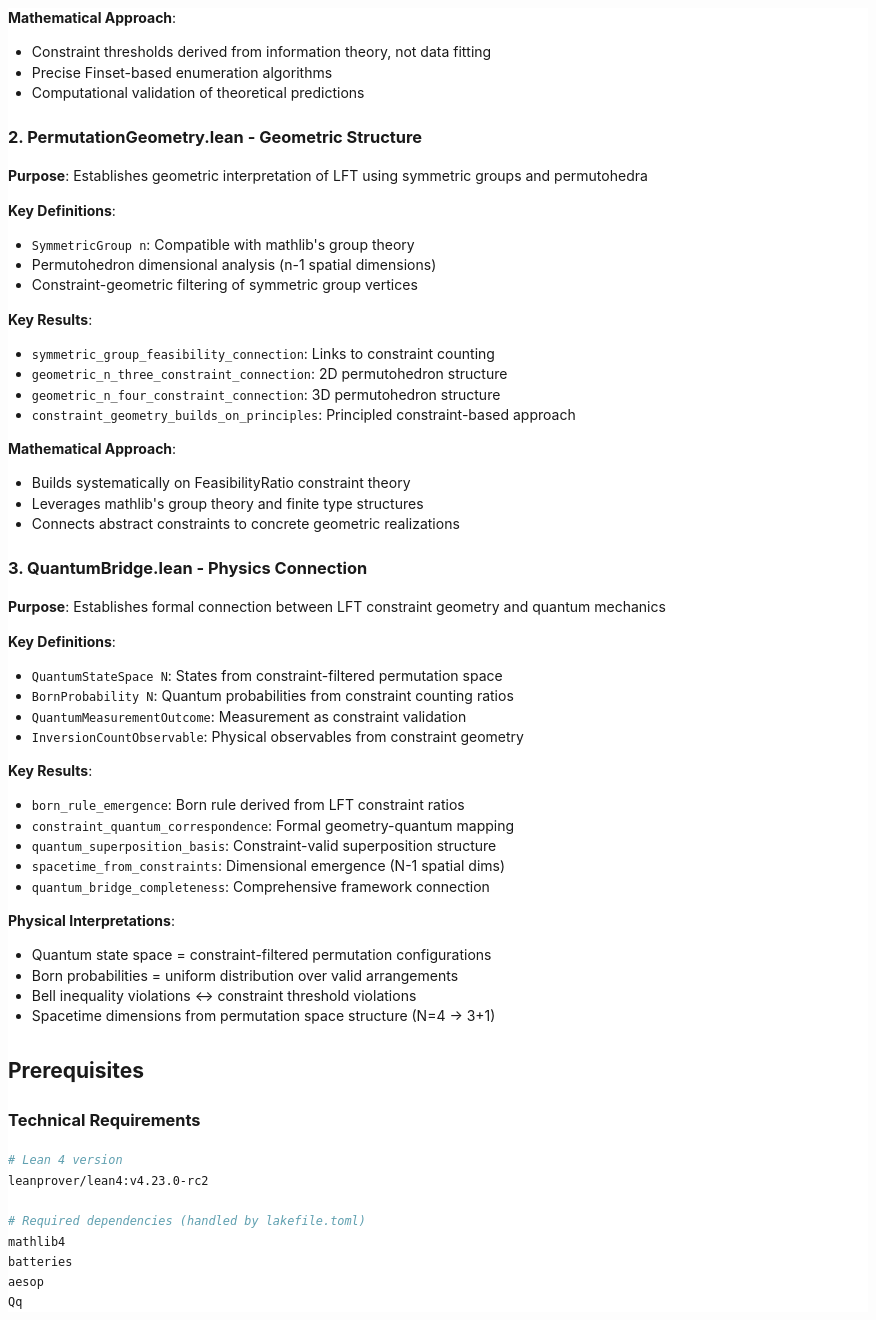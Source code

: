 **Mathematical Approach**:
- Constraint thresholds derived from information theory, not data fitting
- Precise Finset-based enumeration algorithms
- Computational validation of theoretical predictions

### 2. PermutationGeometry.lean - Geometric Structure

**Purpose**: Establishes geometric interpretation of LFT using symmetric groups and permutohedra

**Key Definitions**:
- `SymmetricGroup n`: Compatible with mathlib's group theory
- Permutohedron dimensional analysis (n-1 spatial dimensions)
- Constraint-geometric filtering of symmetric group vertices

**Key Results**:
- `symmetric_group_feasibility_connection`: Links to constraint counting
- `geometric_n_three_constraint_connection`: 2D permutohedron structure
- `geometric_n_four_constraint_connection`: 3D permutohedron structure
- `constraint_geometry_builds_on_principles`: Principled constraint-based approach

**Mathematical Approach**:
- Builds systematically on FeasibilityRatio constraint theory
- Leverages mathlib's group theory and finite type structures
- Connects abstract constraints to concrete geometric realizations

### 3. QuantumBridge.lean - Physics Connection

**Purpose**: Establishes formal connection between LFT constraint geometry and quantum mechanics

**Key Definitions**:
- `QuantumStateSpace N`: States from constraint-filtered permutation space
- `BornProbability N`: Quantum probabilities from constraint counting ratios
- `QuantumMeasurementOutcome`: Measurement as constraint validation
- `InversionCountObservable`: Physical observables from constraint geometry

**Key Results**:
- `born_rule_emergence`: Born rule derived from LFT constraint ratios
- `constraint_quantum_correspondence`: Formal geometry-quantum mapping
- `quantum_superposition_basis`: Constraint-valid superposition structure
- `spacetime_from_constraints`: Dimensional emergence (N-1 spatial dims)
- `quantum_bridge_completeness`: Comprehensive framework connection

**Physical Interpretations**:
- Quantum state space = constraint-filtered permutation configurations
- Born probabilities = uniform distribution over valid arrangements
- Bell inequality violations ↔ constraint threshold violations
- Spacetime dimensions from permutation space structure (N=4 → 3+1)

## Prerequisites

### Technical Requirements
```bash
# Lean 4 version
leanprover/lean4:v4.23.0-rc2

# Required dependencies (handled by lakefile.toml)
mathlib4
batteries
aesop
Qq
```
